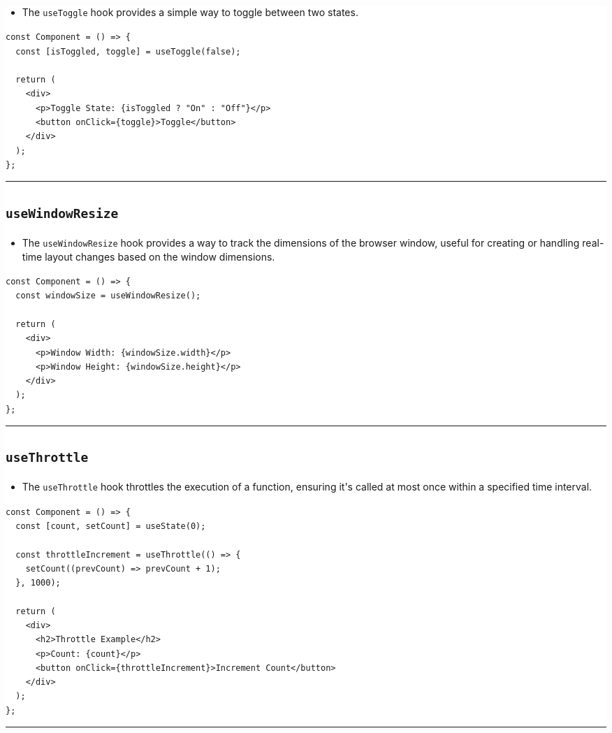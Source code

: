 - The `useToggle` hook provides a simple way to toggle between two states.

```
const Component = () => {
  const [isToggled, toggle] = useToggle(false);

  return (
    <div>
      <p>Toggle State: {isToggled ? "On" : "Off"}</p>
      <button onClick={toggle}>Toggle</button>
    </div>
  );
};
```

---

## `useWindowResize`

- The `useWindowResize` hook provides a way to track the dimensions of the browser window, useful for creating or handling real-time layout changes based on the window dimensions.

```
const Component = () => {
  const windowSize = useWindowResize();

  return (
    <div>
      <p>Window Width: {windowSize.width}</p>
      <p>Window Height: {windowSize.height}</p>
    </div>
  );
};
```

---

## `useThrottle`

- The `useThrottle` hook throttles the execution of a function, ensuring it's called at most once within a specified time interval.

```
const Component = () => {
  const [count, setCount] = useState(0);

  const throttleIncrement = useThrottle(() => {
    setCount((prevCount) => prevCount + 1);
  }, 1000);

  return (
    <div>
      <h2>Throttle Example</h2>
      <p>Count: {count}</p>
      <button onClick={throttleIncrement}>Increment Count</button>
    </div>
  );
};
```

---